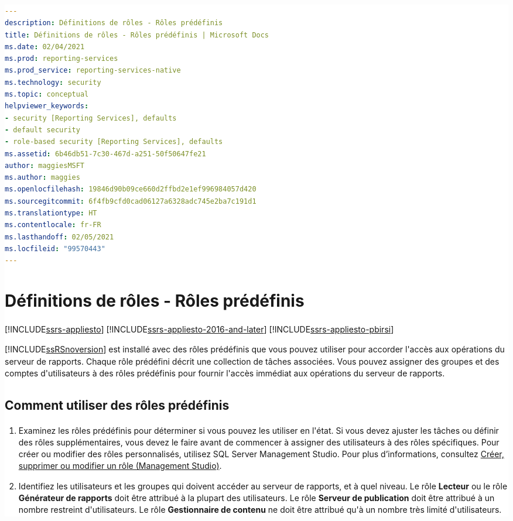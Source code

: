 ```yaml
---
description: Définitions de rôles - Rôles prédéfinis
title: Définitions de rôles - Rôles prédéfinis | Microsoft Docs
ms.date: 02/04/2021
ms.prod: reporting-services
ms.prod_service: reporting-services-native
ms.technology: security
ms.topic: conceptual
helpviewer_keywords:
- security [Reporting Services], defaults
- default security
- role-based security [Reporting Services], defaults
ms.assetid: 6b46db51-7c30-467d-a251-50f50647fe21
author: maggiesMSFT
ms.author: maggies
ms.openlocfilehash: 19846d90b09ce660d2ffbd2e1ef996984057d420
ms.sourcegitcommit: 6f4fb9cfd0cad06127a6328adc745e2ba7c191d1
ms.translationtype: HT
ms.contentlocale: fr-FR
ms.lasthandoff: 02/05/2021
ms.locfileid: "99570443"
---
```

# <a name="role-definitions---predefined-roles"></a>Définitions de rôles - Rôles prédéfinis

[!INCLUDE[ssrs-appliesto](../../includes/ssrs-appliesto.md)] [!INCLUDE[ssrs-appliesto-2016-and-later](../../includes/ssrs-appliesto-2016-and-later.md)] [!INCLUDE[ssrs-appliesto-pbirsi](../../includes/ssrs-appliesto-pbirs.md)]

[!INCLUDE[ssRSnoversion](../../includes/ssrsnoversion-md.md)] est installé avec des rôles prédéfinis que vous pouvez utiliser pour accorder l'accès aux opérations du serveur de rapports. Chaque rôle prédéfini décrit une collection de tâches associées. Vous pouvez assigner des groupes et des comptes d'utilisateurs à des rôles prédéfinis pour fournir l'accès immédiat aux opérations du serveur de rapports.  
  
## <a name="how-to-use-predefined-roles"></a>Comment utiliser des rôles prédéfinis  
  
1. Examinez les rôles prédéfinis pour déterminer si vous pouvez les utiliser en l'état. Si vous devez ajuster les tâches ou définir des rôles supplémentaires, vous devez le faire avant de commencer à assigner des utilisateurs à des rôles spécifiques. Pour créer ou modifier des rôles personnalisés, utilisez SQL Server Management Studio. Pour plus d’informations, consultez [Créer, supprimer ou modifier un rôle &#40;Management Studio&#41;](../../reporting-services/security/role-definitions-create-delete-or-modify.md).
  
2. Identifiez les utilisateurs et les groupes qui doivent accéder au serveur de rapports, et à quel niveau. Le rôle **Lecteur** ou le rôle **Générateur de rapports** doit être attribué à la plupart des utilisateurs. Le rôle **Serveur de publication** doit être attribué à un nombre restreint d'utilisateurs. Le rôle **Gestionnaire de contenu** ne doit être attribué qu'à un nombre très limité d'utilisateurs.  

